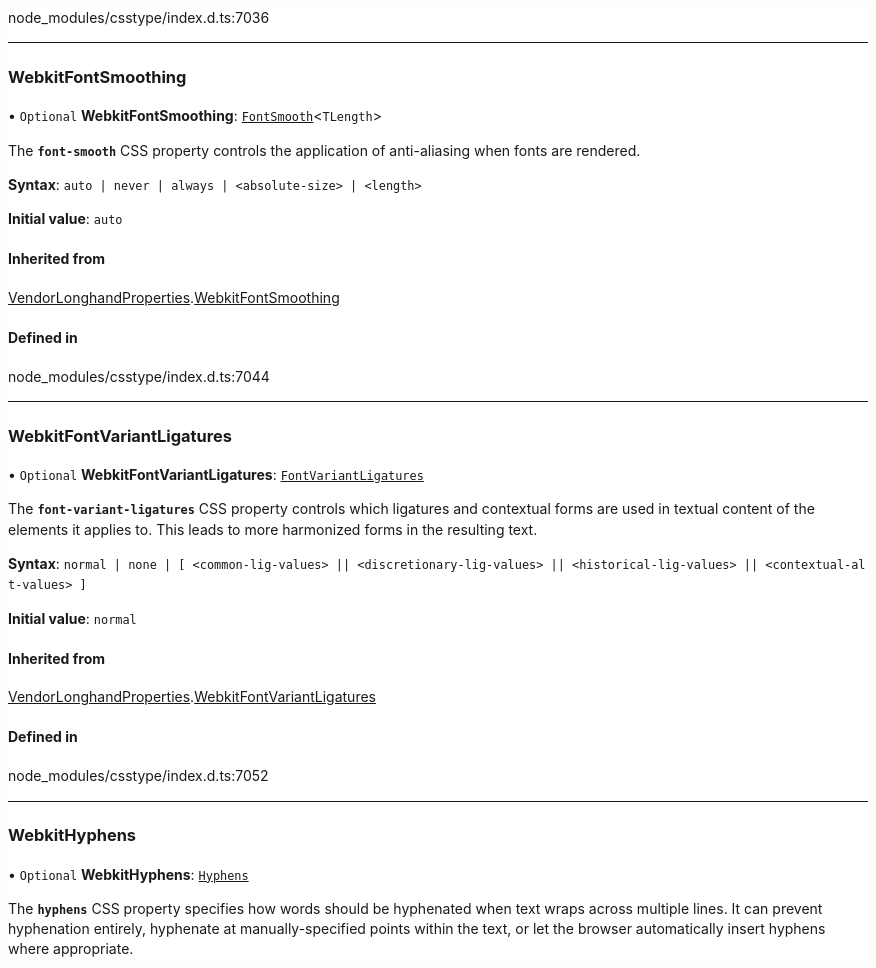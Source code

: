 node_modules/csstype/index.d.ts:7036

___

### WebkitFontSmoothing

• `Optional` **WebkitFontSmoothing**: [`FontSmooth`](../modules/components_Container._internal_.md#fontsmooth)<`TLength`\>

The **`font-smooth`** CSS property controls the application of anti-aliasing when fonts are rendered.

**Syntax**: `auto | never | always | <absolute-size> | <length>`

**Initial value**: `auto`

#### Inherited from

[VendorLonghandProperties](components_Container._internal_.VendorLonghandProperties.md).[WebkitFontSmoothing](components_Container._internal_.VendorLonghandProperties.md#webkitfontsmoothing)

#### Defined in

node_modules/csstype/index.d.ts:7044

___

### WebkitFontVariantLigatures

• `Optional` **WebkitFontVariantLigatures**: [`FontVariantLigatures`](../modules/components_Container._internal_.md#fontvariantligatures)

The **`font-variant-ligatures`** CSS property controls which ligatures and contextual forms are used in textual content of the elements it applies to. This leads to more harmonized forms in the resulting text.

**Syntax**: `normal | none | [ <common-lig-values> || <discretionary-lig-values> || <historical-lig-values> || <contextual-alt-values> ]`

**Initial value**: `normal`

#### Inherited from

[VendorLonghandProperties](components_Container._internal_.VendorLonghandProperties.md).[WebkitFontVariantLigatures](components_Container._internal_.VendorLonghandProperties.md#webkitfontvariantligatures)

#### Defined in

node_modules/csstype/index.d.ts:7052

___

### WebkitHyphens

• `Optional` **WebkitHyphens**: [`Hyphens`](../modules/components_Container._internal_.md#hyphens)

The **`hyphens`** CSS property specifies how words should be hyphenated when text wraps across multiple lines. It can prevent hyphenation entirely, hyphenate at manually-specified points within the text, or let the browser automatically insert hyphens where appropriate.
